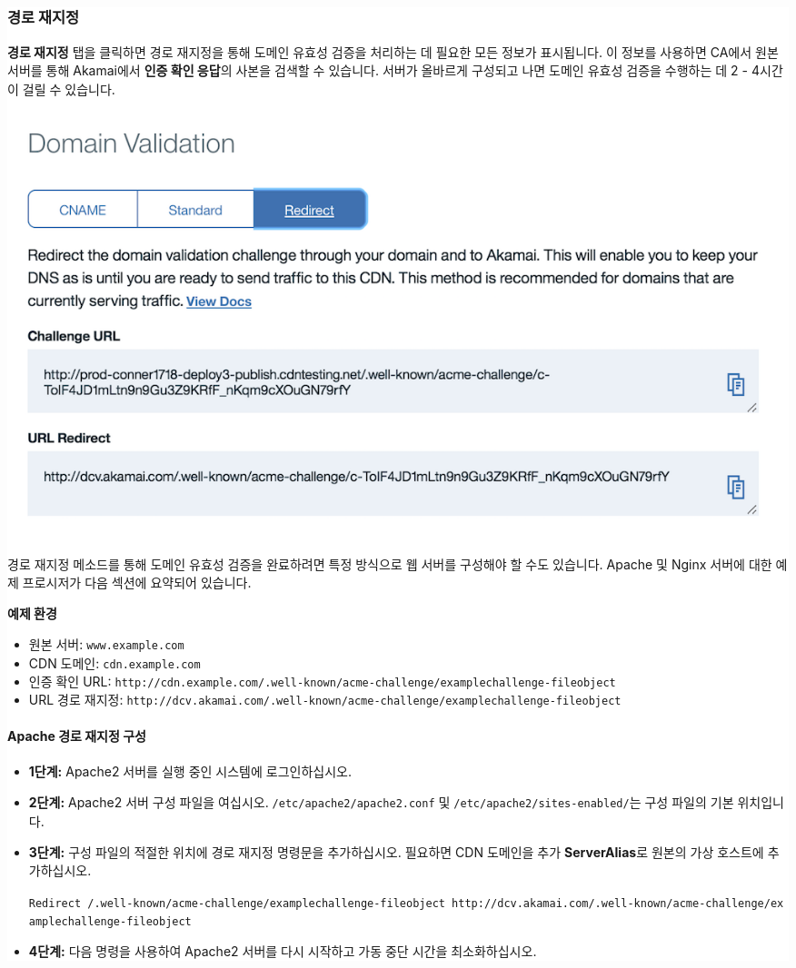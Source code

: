 ### 경로 재지정

**경로 재지정** 탭을 클릭하면 경로 재지정을 통해 도메인 유효성 검증을 처리하는 데 필요한 모든 정보가 표시됩니다. 이 정보를 사용하면 CA에서 원본 서버를 통해 Akamai에서 **인증 확인 응답**의 사본을 검색할 수 있습니다. 서버가 올바르게 구성되고 나면 도메인 유효성 검증을 수행하는 데 2 - 4시간이 걸릴 수 있습니다.

   ![도메인 유효성 검증 인증 확인 경로 재지정](images/domain-validation-redirect.png)

경로 재지정 메소드를 통해 도메인 유효성 검증을 완료하려면 특정 방식으로 웹 서버를 구성해야 할 수도 있습니다. Apache 및 Nginx 서버에 대한 예제 프로시저가 다음 섹션에 요약되어 있습니다. 

**예제 환경**
* 원본 서버: `www.example.com`
* CDN 도메인: `cdn.example.com`
* 인증 확인 URL: `http://cdn.example.com/.well-known/acme-challenge/examplechallenge-fileobject`
* URL 경로 재지정: `http://dcv.akamai.com/.well-known/acme-challenge/examplechallenge-fileobject`

#### Apache 경로 재지정 구성

  * **1단계:** Apache2 서버를 실행 중인 시스템에 로그인하십시오.

  * **2단계:** Apache2 서버 구성 파일을 여십시오. `/etc/apache2/apache2.conf` 및 `/etc/apache2/sites-enabled/`는 구성 파일의 기본 위치입니다.

  * **3단계:** 구성 파일의 적절한 위치에 경로 재지정 명령문을 추가하십시오. 필요하면 CDN 도메인을 추가 **ServerAlias**로 원본의 가상 호스트에 추가하십시오.

    ```
    Redirect /.well-known/acme-challenge/examplechallenge-fileobject http://dcv.akamai.com/.well-known/acme-challenge/examplechallenge-fileobject
    ```

  * **4단계:** 다음 명령을 사용하여 Apache2 서버를 다시 시작하고 가동 중단 시간을 최소화하십시오.
